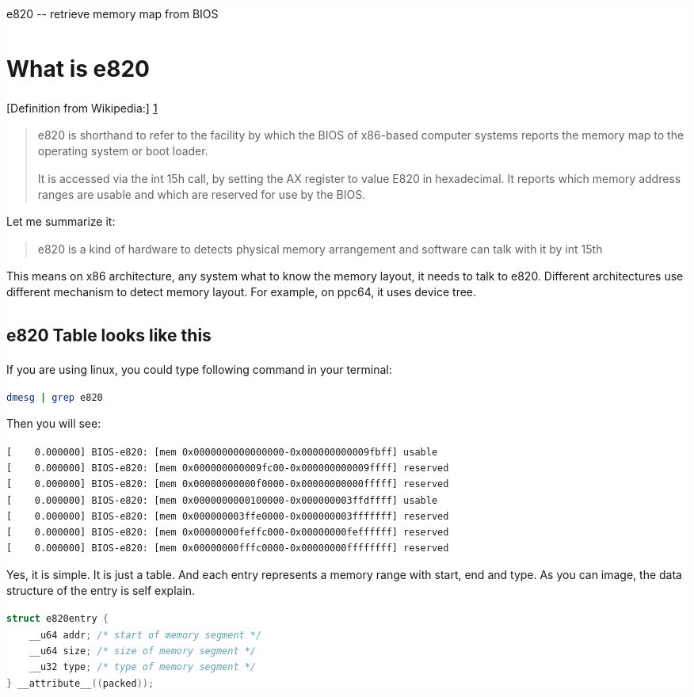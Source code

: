 e820 -- retrieve memory map from BIOS

# What is e820

[Definition from Wikipedia:] [1]

> e820 is shorthand to refer to the facility by which the BIOS of x86-based computer systems reports the memory map to the operating system or boot loader.
> 
> It is accessed via the int 15h call, by setting the AX register to value E820 in hexadecimal. It reports which memory address ranges are usable and which are reserved for use by the BIOS.

Let me summarize it:

> e820 is a kind of hardware to detects physical memory arrangement 
> and
> software can talk with it by int 15th

This means on x86 architecture, any system what to know the memory layout, it
needs to talk to e820. Different architectures use different mechanism to
detect memory layout. For example, on ppc64, it uses device tree.

## e820 Table looks like this

If you are using linux, you could type following command in your terminal:

```bash
dmesg | grep e820

```

Then you will see:

```
[    0.000000] BIOS-e820: [mem 0x0000000000000000-0x000000000009fbff] usable
[    0.000000] BIOS-e820: [mem 0x000000000009fc00-0x000000000009ffff] reserved
[    0.000000] BIOS-e820: [mem 0x00000000000f0000-0x00000000000fffff] reserved
[    0.000000] BIOS-e820: [mem 0x0000000000100000-0x000000003ffdffff] usable
[    0.000000] BIOS-e820: [mem 0x000000003ffe0000-0x000000003fffffff] reserved
[    0.000000] BIOS-e820: [mem 0x00000000feffc000-0x00000000feffffff] reserved
[    0.000000] BIOS-e820: [mem 0x00000000fffc0000-0x00000000ffffffff] reserved
```

Yes, it is simple. It is just a table. And each entry represents a memory
range with start, end and type. As you can image, the data structure of the
entry is self explain.

```c
struct e820entry {
	__u64 addr;	/* start of memory segment */
	__u64 size;	/* size of memory segment */
	__u32 type;	/* type of memory segment */
} __attribute__((packed));
```



[1]: https://en.wikipedia.org/wiki/E820
[2]: https://git.kernel.org/cgit/linux/kernel/git/torvalds/linux.git/commit/?id=b4ed1d15b453c86b4b9362128bd7a0ecd95a105c